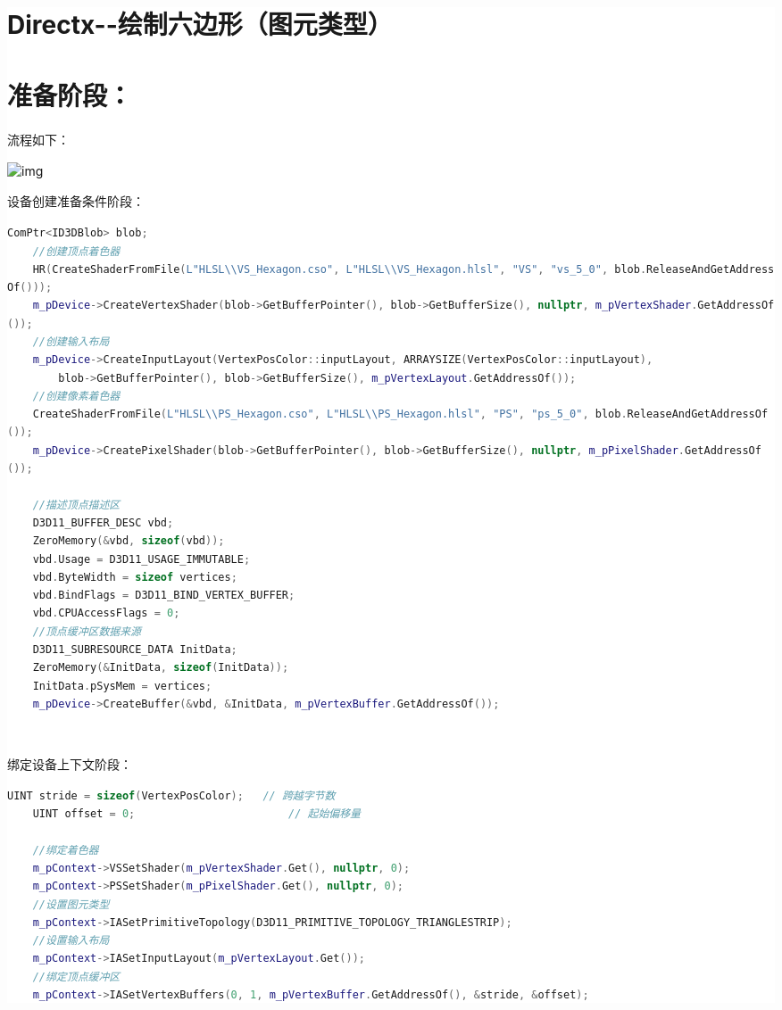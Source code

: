 

# Directx--绘制六边形（图元类型）

# 准备阶段：

流程如下：

![img](https://img-blog.csdnimg.cn/185ec3326edc4156a3b1c659c88d16cb.png?x-oss-process=image/watermark,type_d3F5LXplbmhlaQ,shadow_50,text_Q1NETiBARnJlYWs1ODc=,size_13,color_FFFFFF,t_70,g_se,x_16)![点击并拖拽以移动](data:image/gif;base64,R0lGODlhAQABAPABAP///wAAACH5BAEKAAAALAAAAAABAAEAAAICRAEAOw==)

 设备创建准备条件阶段：

```cpp
ComPtr<ID3DBlob> blob;
	//创建顶点着色器
	HR(CreateShaderFromFile(L"HLSL\\VS_Hexagon.cso", L"HLSL\\VS_Hexagon.hlsl", "VS", "vs_5_0", blob.ReleaseAndGetAddressOf()));
	m_pDevice->CreateVertexShader(blob->GetBufferPointer(), blob->GetBufferSize(), nullptr, m_pVertexShader.GetAddressOf());
	//创建输入布局
	m_pDevice->CreateInputLayout(VertexPosColor::inputLayout, ARRAYSIZE(VertexPosColor::inputLayout),
		blob->GetBufferPointer(), blob->GetBufferSize(), m_pVertexLayout.GetAddressOf());
	//创建像素着色器
	CreateShaderFromFile(L"HLSL\\PS_Hexagon.cso", L"HLSL\\PS_Hexagon.hlsl", "PS", "ps_5_0", blob.ReleaseAndGetAddressOf());
	m_pDevice->CreatePixelShader(blob->GetBufferPointer(), blob->GetBufferSize(), nullptr, m_pPixelShader.GetAddressOf());

    //描述顶点描述区
    D3D11_BUFFER_DESC vbd;
	ZeroMemory(&vbd, sizeof(vbd));
	vbd.Usage = D3D11_USAGE_IMMUTABLE;
	vbd.ByteWidth = sizeof vertices;
	vbd.BindFlags = D3D11_BIND_VERTEX_BUFFER;
	vbd.CPUAccessFlags = 0;
	//顶点缓冲区数据来源
	D3D11_SUBRESOURCE_DATA InitData;
	ZeroMemory(&InitData, sizeof(InitData));
	InitData.pSysMem = vertices;
	m_pDevice->CreateBuffer(&vbd, &InitData, m_pVertexBuffer.GetAddressOf());
```

![点击并拖拽以移动](data:image/gif;base64,R0lGODlhAQABAPABAP///wAAACH5BAEKAAAALAAAAAABAAEAAAICRAEAOw==)

绑定设备上下文阶段：

```cpp
UINT stride = sizeof(VertexPosColor);	// 跨越字节数
	UINT offset = 0;						// 起始偏移量

	//绑定着色器
	m_pContext->VSSetShader(m_pVertexShader.Get(), nullptr, 0);
	m_pContext->PSSetShader(m_pPixelShader.Get(), nullptr, 0);
	//设置图元类型
	m_pContext->IASetPrimitiveTopology(D3D11_PRIMITIVE_TOPOLOGY_TRIANGLESTRIP);
	//设置输入布局
	m_pContext->IASetInputLayout(m_pVertexLayout.Get());
	//绑定顶点缓冲区
	m_pContext->IASetVertexBuffers(0, 1, m_pVertexBuffer.GetAddressOf(), &stride, &offset);
```
